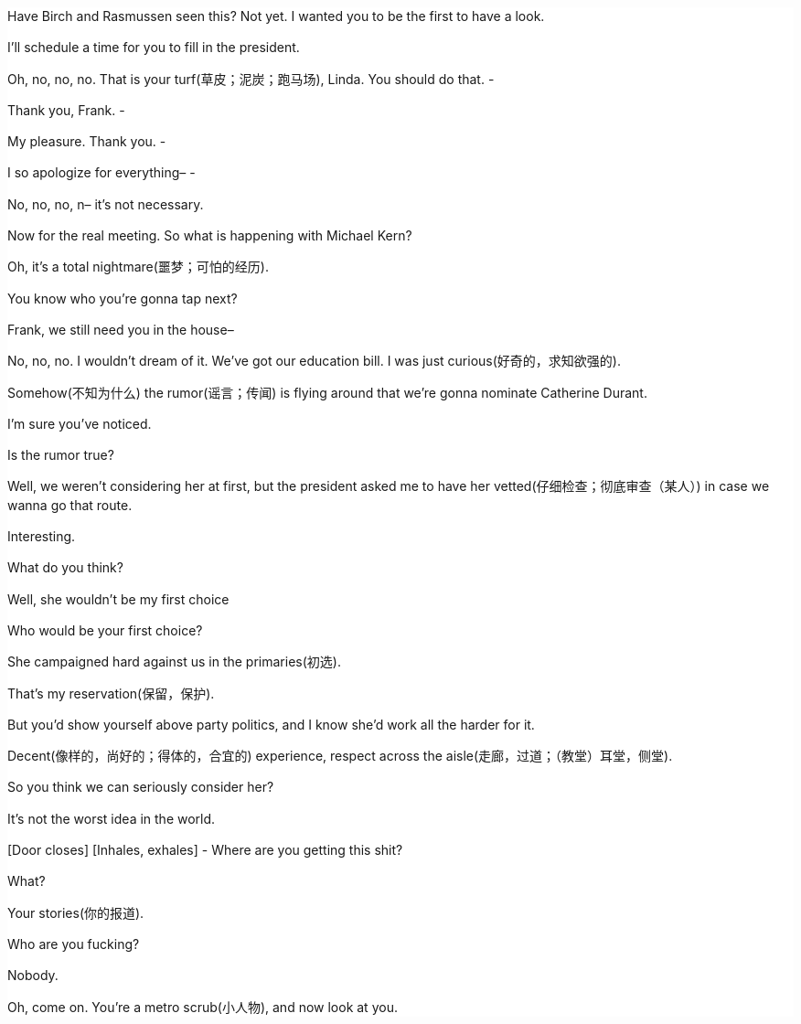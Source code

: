 Have Birch and Rasmussen seen this? Not yet. I wanted you to be the first to have a look. 

I’ll schedule a time for you to fill in the president. 

Oh, no, no, no. That is your turf(草皮；泥炭；跑马场), Linda. You should do that. - 

Thank you, Frank. - 

My pleasure. Thank you. - 

I so apologize for everything– - 

No, no, no, n– it’s not necessary. 

Now for the real meeting. So what is happening with Michael Kern? 

Oh, it’s a total nightmare(噩梦；可怕的经历). 

You know who you’re gonna tap next? 

Frank, we still need you in the house– 

No, no, no. I wouldn’t dream of it. We’ve got our education bill. I was just curious(好奇的，求知欲强的). 

Somehow(不知为什么) the rumor(谣言；传闻) is flying around that we’re gonna nominate Catherine Durant.  

I’m sure you’ve noticed. 

Is the rumor true? 

Well, we weren’t considering her at first, but the president asked me to have her vetted(仔细检查；彻底审查（某人）) in case we wanna go that route. 

Interesting. 

What do you think? 

Well, she wouldn’t be my first choice

Who would be your first choice? 

She campaigned hard against us in the primaries(初选).

That’s my reservation(保留，保护). 

But you’d show yourself above party politics, and I know she’d work all the harder for it. 

Decent(像样的，尚好的；得体的，合宜的) experience, respect across the aisle(走廊，过道；（教堂）耳堂，侧堂). 

So you think we can seriously consider her? 

It’s not the worst idea in the world. 

[Door closes] [Inhales, exhales] - Where are you getting this shit? 

What? 

Your stories(你的报道). 

Who are you fucking? 

Nobody. 

Oh, come on. You’re a metro scrub(小人物), and now look at you. 
